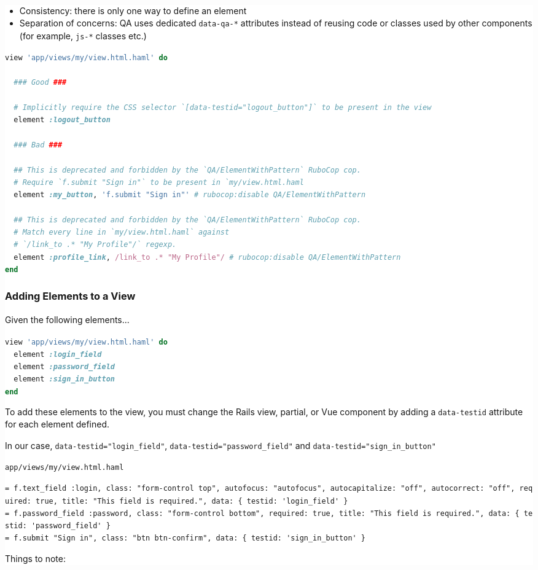 - Consistency: there is only one way to define an element
- Separation of concerns: QA uses dedicated `data-qa-*` attributes instead of reusing code
  or classes used by other components (for example, `js-*` classes etc.)

```ruby
view 'app/views/my/view.html.haml' do

  ### Good ###

  # Implicitly require the CSS selector `[data-testid="logout_button"]` to be present in the view
  element :logout_button

  ### Bad ###

  ## This is deprecated and forbidden by the `QA/ElementWithPattern` RuboCop cop.
  # Require `f.submit "Sign in"` to be present in `my/view.html.haml
  element :my_button, 'f.submit "Sign in"' # rubocop:disable QA/ElementWithPattern

  ## This is deprecated and forbidden by the `QA/ElementWithPattern` RuboCop cop.
  # Match every line in `my/view.html.haml` against
  # `/link_to .* "My Profile"/` regexp.
  element :profile_link, /link_to .* "My Profile"/ # rubocop:disable QA/ElementWithPattern
end
```

### Adding Elements to a View

Given the following elements...

```ruby
view 'app/views/my/view.html.haml' do
  element :login_field
  element :password_field
  element :sign_in_button
end
```

To add these elements to the view, you must change the Rails view, partial, or Vue component by adding a `data-testid` attribute
for each element defined.

In our case, `data-testid="login_field"`, `data-testid="password_field"` and `data-testid="sign_in_button"`

`app/views/my/view.html.haml`

```haml
= f.text_field :login, class: "form-control top", autofocus: "autofocus", autocapitalize: "off", autocorrect: "off", required: true, title: "This field is required.", data: { testid: 'login_field' }
= f.password_field :password, class: "form-control bottom", required: true, title: "This field is required.", data: { testid: 'password_field' }
= f.submit "Sign in", class: "btn btn-confirm", data: { testid: 'sign_in_button' }
```

Things to note:
